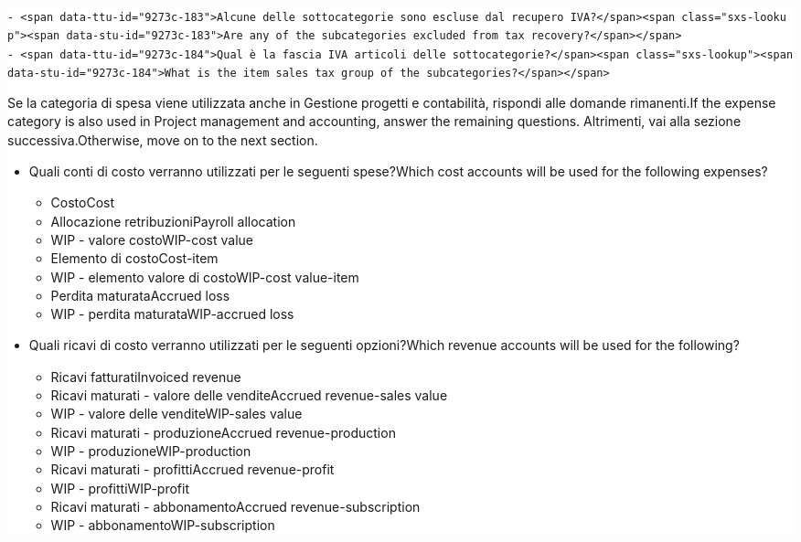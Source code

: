     - <span data-ttu-id="9273c-183">Alcune delle sottocategorie sono escluse dal recupero IVA?</span><span class="sxs-lookup"><span data-stu-id="9273c-183">Are any of the subcategories excluded from tax recovery?</span></span>
    - <span data-ttu-id="9273c-184">Qual è la fascia IVA articoli delle sottocategorie?</span><span class="sxs-lookup"><span data-stu-id="9273c-184">What is the item sales tax group of the subcategories?</span></span>

<span data-ttu-id="9273c-185">Se la categoria di spesa viene utilizzata anche in Gestione progetti e contabilità, rispondi alle domande rimanenti.</span><span class="sxs-lookup"><span data-stu-id="9273c-185">If the expense category is also used in Project management and accounting, answer the remaining questions.</span></span> <span data-ttu-id="9273c-186">Altrimenti, vai alla sezione successiva.</span><span class="sxs-lookup"><span data-stu-id="9273c-186">Otherwise, move on to the next section.</span></span>

- <span data-ttu-id="9273c-187">Quali conti di costo verranno utilizzati per le seguenti spese?</span><span class="sxs-lookup"><span data-stu-id="9273c-187">Which cost accounts will be used for the following expenses?</span></span>

    - <span data-ttu-id="9273c-188">Costo</span><span class="sxs-lookup"><span data-stu-id="9273c-188">Cost</span></span>
    - <span data-ttu-id="9273c-189">Allocazione retribuzioni</span><span class="sxs-lookup"><span data-stu-id="9273c-189">Payroll allocation</span></span>
    - <span data-ttu-id="9273c-190">WIP - valore costo</span><span class="sxs-lookup"><span data-stu-id="9273c-190">WIP-cost value</span></span>
    - <span data-ttu-id="9273c-191">Elemento di costo</span><span class="sxs-lookup"><span data-stu-id="9273c-191">Cost-item</span></span>
    - <span data-ttu-id="9273c-192">WIP - elemento valore di costo</span><span class="sxs-lookup"><span data-stu-id="9273c-192">WIP-cost value-item</span></span>
    - <span data-ttu-id="9273c-193">Perdita maturata</span><span class="sxs-lookup"><span data-stu-id="9273c-193">Accrued loss</span></span>
    - <span data-ttu-id="9273c-194">WIP - perdita maturata</span><span class="sxs-lookup"><span data-stu-id="9273c-194">WIP-accrued loss</span></span>

- <span data-ttu-id="9273c-195">Quali ricavi di costo verranno utilizzati per le seguenti opzioni?</span><span class="sxs-lookup"><span data-stu-id="9273c-195">Which revenue accounts will be used for the following?</span></span>

    - <span data-ttu-id="9273c-196">Ricavi fatturati</span><span class="sxs-lookup"><span data-stu-id="9273c-196">Invoiced revenue</span></span>
    - <span data-ttu-id="9273c-197">Ricavi maturati - valore delle vendite</span><span class="sxs-lookup"><span data-stu-id="9273c-197">Accrued revenue-sales value</span></span>
    - <span data-ttu-id="9273c-198">WIP - valore delle vendite</span><span class="sxs-lookup"><span data-stu-id="9273c-198">WIP-sales value</span></span>
    - <span data-ttu-id="9273c-199">Ricavi maturati - produzione</span><span class="sxs-lookup"><span data-stu-id="9273c-199">Accrued revenue-production</span></span>
    - <span data-ttu-id="9273c-200">WIP - produzione</span><span class="sxs-lookup"><span data-stu-id="9273c-200">WIP-production</span></span>
    - <span data-ttu-id="9273c-201">Ricavi maturati - profitti</span><span class="sxs-lookup"><span data-stu-id="9273c-201">Accrued revenue-profit</span></span>
    - <span data-ttu-id="9273c-202">WIP - profitti</span><span class="sxs-lookup"><span data-stu-id="9273c-202">WIP-profit</span></span>
    - <span data-ttu-id="9273c-203">Ricavi maturati - abbonamento</span><span class="sxs-lookup"><span data-stu-id="9273c-203">Accrued revenue-subscription</span></span>
    - <span data-ttu-id="9273c-204">WIP - abbonamento</span><span class="sxs-lookup"><span data-stu-id="9273c-204">WIP-subscription</span></span>
